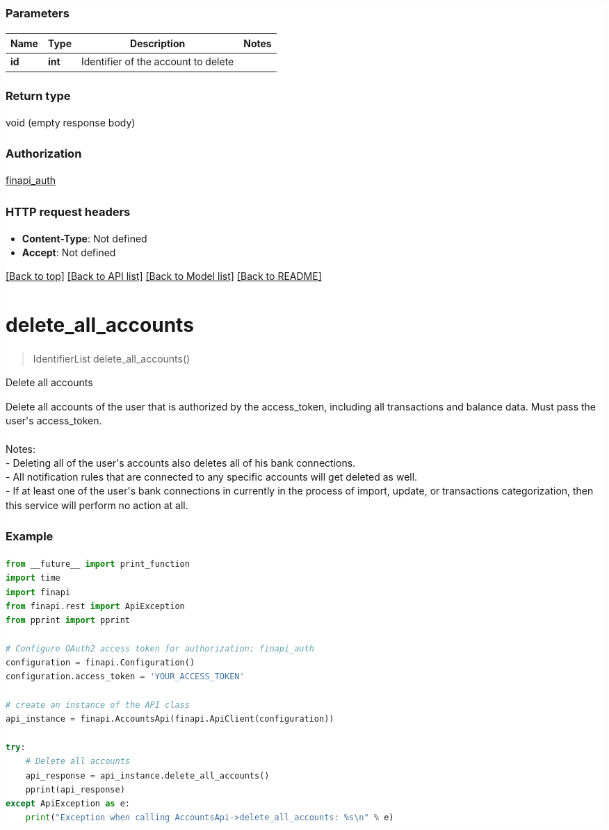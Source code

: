 ```python
```

### Parameters

Name | Type | Description  | Notes
------------- | ------------- | ------------- | -------------
 **id** | **int**| Identifier of the account to delete | 

### Return type

void (empty response body)

### Authorization

[finapi_auth](../README.md#finapi_auth)

### HTTP request headers

 - **Content-Type**: Not defined
 - **Accept**: Not defined

[[Back to top]](#) [[Back to API list]](../README.md#documentation-for-api-endpoints) [[Back to Model list]](../README.md#documentation-for-models) [[Back to README]](../README.md)

# **delete_all_accounts**
> IdentifierList delete_all_accounts()

Delete all accounts

Delete all accounts of the user that is authorized by the access_token, including all transactions and balance data. Must pass the user's access_token.<br/><br/>Notes: <br/>- Deleting all of the user's accounts also deletes all of his bank connections. <br/>- All notification rules that are connected to any specific accounts will get deleted as well. <br/>- If at least one of the user's bank connections in currently in the process of import, update, or transactions categorization, then this service will perform no action at all.

### Example
```python
from __future__ import print_function
import time
import finapi
from finapi.rest import ApiException
from pprint import pprint

# Configure OAuth2 access token for authorization: finapi_auth
configuration = finapi.Configuration()
configuration.access_token = 'YOUR_ACCESS_TOKEN'

# create an instance of the API class
api_instance = finapi.AccountsApi(finapi.ApiClient(configuration))

try:
    # Delete all accounts
    api_response = api_instance.delete_all_accounts()
    pprint(api_response)
except ApiException as e:
    print("Exception when calling AccountsApi->delete_all_accounts: %s\n" % e)
```
